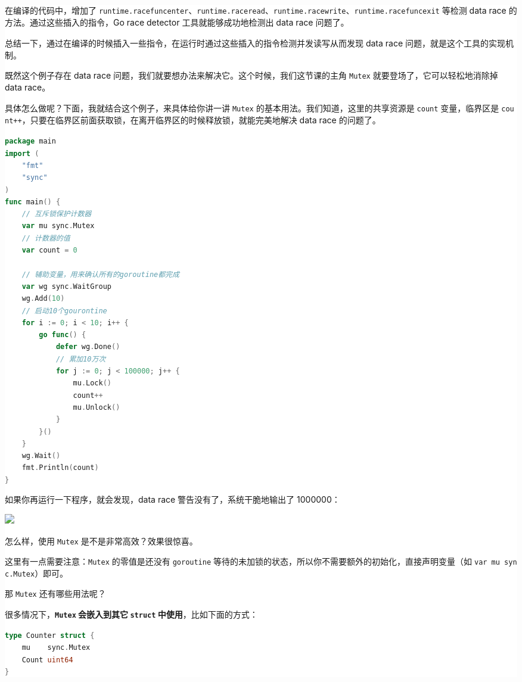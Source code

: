 在编译的代码中，增加了 `runtime.racefuncenter`、`runtime.raceread`、`runtime.racewrite`、`runtime.racefuncexit` 等检测 data race 的方法。通过这些插入的指令，Go race detector 工具就能够成功地检测出 data race 问题了。

总结一下，通过在编译的时候插入一些指令，在运行时通过这些插入的指令检测并发读写从而发现 data race 问题，就是这个工具的实现机制。

既然这个例子存在 data race 问题，我们就要想办法来解决它。这个时候，我们这节课的主角 `Mutex` 就要登场了，它可以轻松地消除掉 data race。

具体怎么做呢？下面，我就结合这个例子，来具体给你讲一讲 `Mutex` 的基本用法。我们知道，这里的共享资源是 `count` 变量，临界区是 `count++`，只要在临界区前面获取锁，在离开临界区的时候释放锁，就能完美地解决 data race 的问题了。

```go
package main
import (
    "fmt"
    "sync"
)
func main() {
    // 互斥锁保护计数器
    var mu sync.Mutex
    // 计数器的值
    var count = 0
    
    // 辅助变量，用来确认所有的goroutine都完成
    var wg sync.WaitGroup
    wg.Add(10)
    // 启动10个gourontine
    for i := 0; i < 10; i++ {
        go func() {
            defer wg.Done()
            // 累加10万次
            for j := 0; j < 100000; j++ {
                mu.Lock()
                count++
                mu.Unlock()
            }
        }()
    }
    wg.Wait()
    fmt.Println(count)
}
```

如果你再运行一下程序，就会发现，data race 警告没有了，系统干脆地输出了 1000000：

<img src="https://cdn.staticaly.com/gh/LastKnightCoder/image-for-2022@master/image.1wsdwicke2w0.png" />

怎么样，使用 `Mutex` 是不是非常高效？效果很惊喜。

这里有一点需要注意：`Mutex` 的零值是还没有 `goroutine` 等待的未加锁的状态，所以你不需要额外的初始化，直接声明变量（如 `var mu sync.Mutex`）即可。

那 `Mutex` 还有哪些用法呢？

很多情况下，**`Mutex` 会嵌入到其它 `struct` 中使用**，比如下面的方式：

```go
type Counter struct {
    mu    sync.Mutex
    Count uint64
}
```
